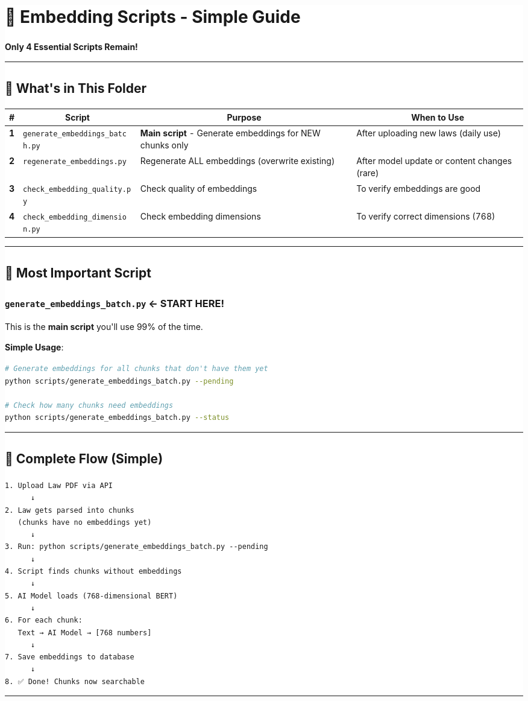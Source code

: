 # 🤖 Embedding Scripts - Simple Guide

**Only 4 Essential Scripts Remain!**

---

## 📂 What's in This Folder

| # | Script | Purpose | When to Use |
|---|--------|---------|-------------|
| **1** | `generate_embeddings_batch.py` | **Main script** - Generate embeddings for NEW chunks only | After uploading new laws (daily use) |
| **2** | `regenerate_embeddings.py` | Regenerate ALL embeddings (overwrite existing) | After model update or content changes (rare) |
| **3** | `check_embedding_quality.py` | Check quality of embeddings | To verify embeddings are good |
| **4** | `check_embedding_dimension.py` | Check embedding dimensions | To verify correct dimensions (768) |

---

## 🎯 Most Important Script

### **`generate_embeddings_batch.py`** ← START HERE!

This is the **main script** you'll use 99% of the time.

**Simple Usage**:
```bash
# Generate embeddings for all chunks that don't have them yet
python scripts/generate_embeddings_batch.py --pending

# Check how many chunks need embeddings
python scripts/generate_embeddings_batch.py --status
```

---

## 🔄 Complete Flow (Simple)

```
1. Upload Law PDF via API
      ↓
2. Law gets parsed into chunks
   (chunks have no embeddings yet)
      ↓
3. Run: python scripts/generate_embeddings_batch.py --pending
      ↓
4. Script finds chunks without embeddings
      ↓
5. AI Model loads (768-dimensional BERT)
      ↓
6. For each chunk:
   Text → AI Model → [768 numbers]
      ↓
7. Save embeddings to database
      ↓
8. ✅ Done! Chunks now searchable
```

---